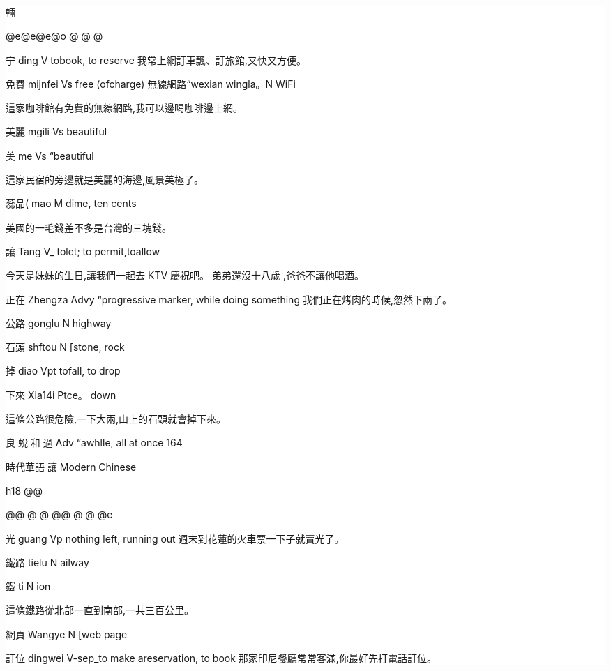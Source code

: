 輛

@e@e@e@o @ @ @

宁                      ding                            V tobook, to reserve
我常上網訂車飄、訂旅館,又快又方便。

免費               mijnfei                   Vs free (ofcharge)
無線網路“wexian wingla。N WiFi

這家咖啡館有免費的無線網路,我可以邊喝咖啡邊上網。

美麗     mgili        Vs beautiful

美                   me                        Vs “beautiful

這家民宿的旁邊就是美麗的海邊,風景美極了。

蕊品(                   mao                       M dime, ten cents

美國的一毛錢差不多是台灣的三塊錢。

讓       Tang        V_ tolet; to permit,toallow

今天是妹妹的生日,讓我們一起去 KTV 慶祝吧。
弟弟還沒十八歲 ,爸爸不讓他喝酒。

正在               Zhengza                 Advy “progressive marker, while doing something
我們正在烤肉的時候,忽然下兩了。

公路               gonglu                      N highway

石頭             shftou                   N [stone, rock

掉                    diao                        Vpt tofall, to drop

下來            Xia14i                   Ptce。 down

這條公路很危險,一下大兩,山上的石頭就會掉下來。

良 蛻 和        過                    Adv “awhlle, all at once
164

時代華語                 讓
Modern Chinese

h18
@@

@@ @ @ @@ @ @ @e

光                  guang                    Vp nothing left, running out
週末到花蓮的火車票一下子就賣光了。

鐵路              tielu                        N ailway

鐵                  ti                          N ion

這條鐵路從北部一直到南部,一共三百公里。

網頁              Wangye                   N [web page

訂位              dingwei                V-sep_to make areservation, to book
那家印尼餐廳常常客滿,你最好先打電話訂位。
